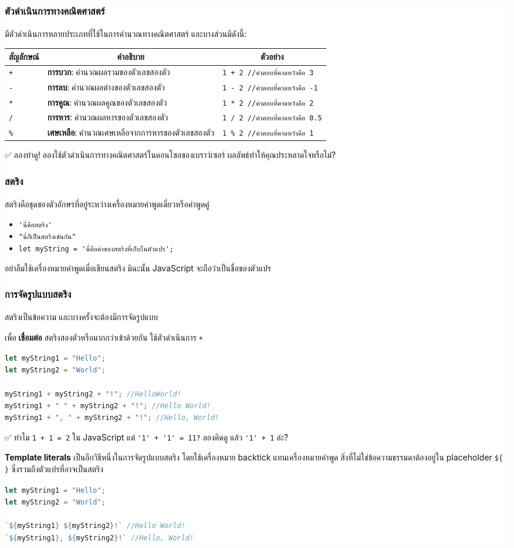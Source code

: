 ### ตัวดำเนินการทางคณิตศาสตร์

มีตัวดำเนินการหลายประเภทที่ใช้ในการคำนวณทางคณิตศาสตร์ และบางส่วนมีดังนี้:

| สัญลักษณ์ | คำอธิบาย                                                              | ตัวอย่าง                          |
| ---------- | ---------------------------------------------------------------------- | --------------------------------- |
| `+`        | **การบวก**: คำนวณผลรวมของตัวเลขสองตัว                                | `1 + 2 //คำตอบที่คาดหวังคือ 3`   |
| `-`        | **การลบ**: คำนวณผลต่างของตัวเลขสองตัว                                | `1 - 2 //คำตอบที่คาดหวังคือ -1`  |
| `*`        | **การคูณ**: คำนวณผลคูณของตัวเลขสองตัว                                | `1 * 2 //คำตอบที่คาดหวังคือ 2`   |
| `/`        | **การหาร**: คำนวณผลหารของตัวเลขสองตัว                                | `1 / 2 //คำตอบที่คาดหวังคือ 0.5` |
| `%`        | **เศษเหลือ**: คำนวณเศษเหลือจากการหารของตัวเลขสองตัว                 | `1 % 2 //คำตอบที่คาดหวังคือ 1`   |

✅ ลองทำดู! ลองใช้ตัวดำเนินการทางคณิตศาสตร์ในคอนโซลของเบราว์เซอร์ ผลลัพธ์ทำให้คุณประหลาดใจหรือไม่?

### สตริง

สตริงคือชุดของตัวอักษรที่อยู่ระหว่างเครื่องหมายคำพูดเดี่ยวหรือคำพูดคู่

- `'นี่คือสตริง'`
- `"นี่ก็เป็นสตริงเช่นกัน"`
- `let myString = 'นี่คือค่าของสตริงที่เก็บในตัวแปร';`

อย่าลืมใช้เครื่องหมายคำพูดเมื่อเขียนสตริง มิฉะนั้น JavaScript จะถือว่าเป็นชื่อของตัวแปร

### การจัดรูปแบบสตริง

สตริงเป็นข้อความ และบางครั้งจะต้องมีการจัดรูปแบบ

เพื่อ **เชื่อมต่อ** สตริงสองตัวหรือมากกว่าเข้าด้วยกัน ใช้ตัวดำเนินการ `+`

```javascript
let myString1 = "Hello";
let myString2 = "World";

myString1 + myString2 + "!"; //HelloWorld!
myString1 + " " + myString2 + "!"; //Hello World!
myString1 + ", " + myString2 + "!"; //Hello, World!

```

✅ ทำไม `1 + 1 = 2` ใน JavaScript แต่ `'1' + '1' = 11?` ลองคิดดู แล้ว `'1' + 1` ล่ะ?

**Template literals** เป็นอีกวิธีหนึ่งในการจัดรูปแบบสตริง โดยใช้เครื่องหมาย backtick แทนเครื่องหมายคำพูด สิ่งที่ไม่ใช่ข้อความธรรมดาต้องอยู่ใน placeholder `${ }` ซึ่งรวมถึงตัวแปรที่อาจเป็นสตริง

```javascript
let myString1 = "Hello";
let myString2 = "World";

`${myString1} ${myString2}!` //Hello World!
`${myString1}, ${myString2}!` //Hello, World!
```
